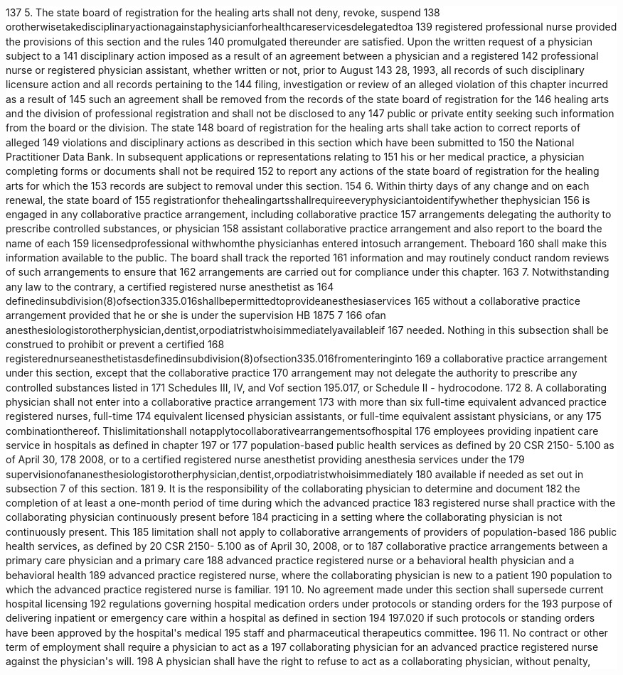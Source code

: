 137 5. The state board of registration for the healing arts shall not deny, revoke, suspend
138 orotherwisetakedisciplinaryactionagainstaphysicianforhealthcareservicesdelegatedtoa
139 registered professional nurse provided the provisions of this section and the rules
140 promulgated thereunder are satisfied. Upon the written request of a physician subject to a
141 disciplinary action imposed as a result of an agreement between a physician and a registered
142 professional nurse or registered physician assistant, whether written or not, prior to August
143 28, 1993, all records of such disciplinary licensure action and all records pertaining to the
144 filing, investigation or review of an alleged violation of this chapter incurred as a result of
145 such an agreement shall be removed from the records of the state board of registration for the
146 healing arts and the division of professional registration and shall not be disclosed to any
147 public or private entity seeking such information from the board or the division. The state
148 board of registration for the healing arts shall take action to correct reports of alleged
149 violations and disciplinary actions as described in this section which have been submitted to
150 the National Practitioner Data Bank. In subsequent applications or representations relating to
151 his or her medical practice, a physician completing forms or documents shall not be required
152 to report any actions of the state board of registration for the healing arts for which the
153 records are subject to removal under this section.
154 6. Within thirty days of any change and on each renewal, the state board of
155 registrationfor thehealingartsshallrequireeveryphysiciantoidentifywhether thephysician
156 is engaged in any collaborative practice arrangement, including collaborative practice
157 arrangements delegating the authority to prescribe controlled substances, or physician
158 assistant collaborative practice arrangement and also report to the board the name of each
159 licensedprofessional withwhomthe physicianhas entered intosuch arrangement. Theboard
160 shall make this information available to the public. The board shall track the reported
161 information and may routinely conduct random reviews of such arrangements to ensure that
162 arrangements are carried out for compliance under this chapter.
163 7. Notwithstanding any law to the contrary, a certified registered nurse anesthetist as
164 definedinsubdivision(8)ofsection335.016shallbepermittedtoprovideanesthesiaservices
165 without a collaborative practice arrangement provided that he or she is under the supervision
HB 1875 7
166 ofan anesthesiologistorotherphysician,dentist,orpodiatristwhoisimmediatelyavailableif
167 needed. Nothing in this subsection shall be construed to prohibit or prevent a certified
168 registerednurseanesthetistasdefinedinsubdivision(8)ofsection335.016fromenteringinto
169 a collaborative practice arrangement under this section, except that the collaborative practice
170 arrangement may not delegate the authority to prescribe any controlled substances listed in
171 Schedules III, IV, and Vof section 195.017, or Schedule II - hydrocodone.
172 8. A collaborating physician shall not enter into a collaborative practice arrangement
173 with more than six full-time equivalent advanced practice registered nurses, full-time
174 equivalent licensed physician assistants, or full-time equivalent assistant physicians, or any
175 combinationthereof. Thislimitationshall notapplytocollaborativearrangementsofhospital
176 employees providing inpatient care service in hospitals as defined in chapter 197 or
177 population-based public health services as defined by 20 CSR 2150- 5.100 as of April 30,
178 2008, or to a certified registered nurse anesthetist providing anesthesia services under the
179 supervisionofananesthesiologistorotherphysician,dentist,orpodiatristwhoisimmediately
180 available if needed as set out in subsection 7 of this section.
181 9. It is the responsibility of the collaborating physician to determine and document
182 the completion of at least a one-month period of time during which the advanced practice
183 registered nurse shall practice with the collaborating physician continuously present before
184 practicing in a setting where the collaborating physician is not continuously present. This
185 limitation shall not apply to collaborative arrangements of providers of population-based
186 public health services, as defined by 20 CSR 2150- 5.100 as of April 30, 2008, or to
187 collaborative practice arrangements between a primary care physician and a primary care
188 advanced practice registered nurse or a behavioral health physician and a behavioral health
189 advanced practice registered nurse, where the collaborating physician is new to a patient
190 population to which the advanced practice registered nurse is familiar.
191 10. No agreement made under this section shall supersede current hospital licensing
192 regulations governing hospital medication orders under protocols or standing orders for the
193 purpose of delivering inpatient or emergency care within a hospital as defined in section
194 197.020 if such protocols or standing orders have been approved by the hospital's medical
195 staff and pharmaceutical therapeutics committee.
196 11. No contract or other term of employment shall require a physician to act as a
197 collaborating physician for an advanced practice registered nurse against the physician's will.
198 A physician shall have the right to refuse to act as a collaborating physician, without penalty,